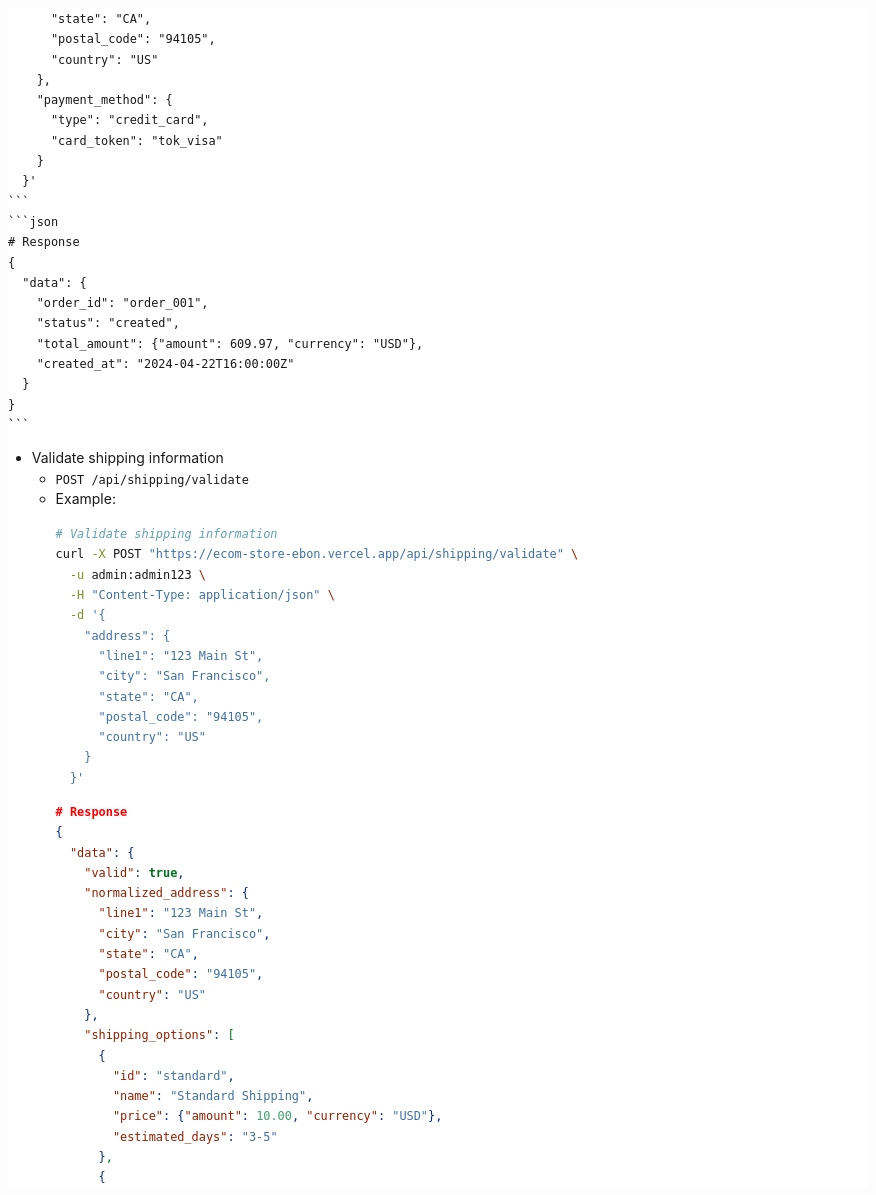           "state": "CA",
          "postal_code": "94105",
          "country": "US"
        },
        "payment_method": {
          "type": "credit_card",
          "card_token": "tok_visa"
        }
      }'
    ```
    ```json
    # Response
    {
      "data": {
        "order_id": "order_001",
        "status": "created",
        "total_amount": {"amount": 609.97, "currency": "USD"},
        "created_at": "2024-04-22T16:00:00Z"
      }
    }
    ```
- Validate shipping information
  - `POST /api/shipping/validate`
  - Example:
    ```bash
    # Validate shipping information
    curl -X POST "https://ecom-store-ebon.vercel.app/api/shipping/validate" \
      -u admin:admin123 \
      -H "Content-Type: application/json" \
      -d '{
        "address": {
          "line1": "123 Main St",
          "city": "San Francisco",
          "state": "CA",
          "postal_code": "94105",
          "country": "US"
        }
      }'
    ```
    ```json
    # Response
    {
      "data": {
        "valid": true,
        "normalized_address": {
          "line1": "123 Main St",
          "city": "San Francisco",
          "state": "CA",
          "postal_code": "94105",
          "country": "US"
        },
        "shipping_options": [
          {
            "id": "standard",
            "name": "Standard Shipping",
            "price": {"amount": 10.00, "currency": "USD"},
            "estimated_days": "3-5"
          },
          {